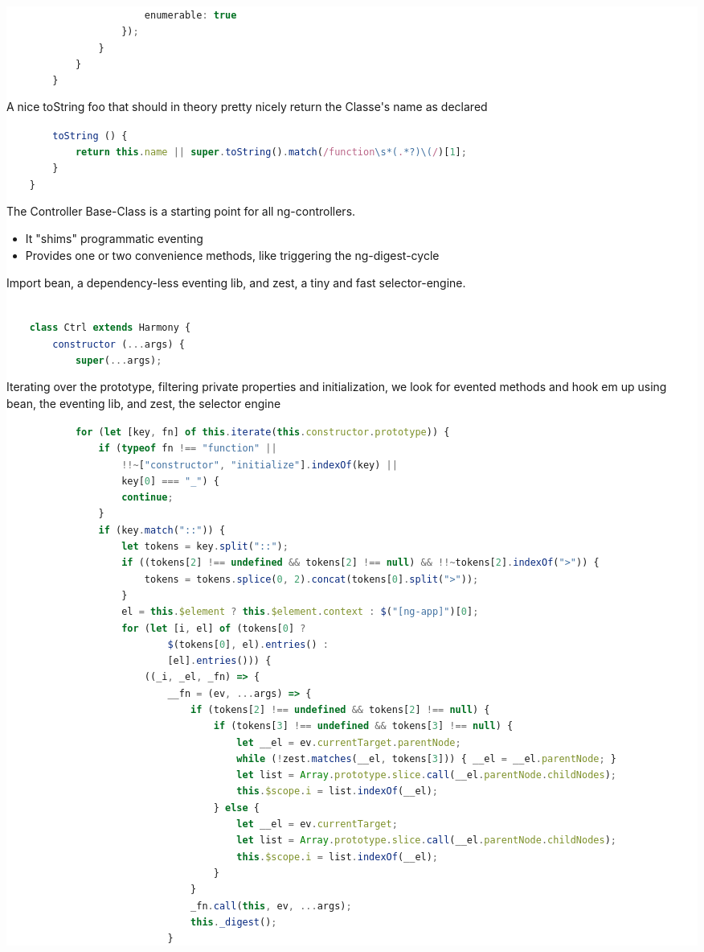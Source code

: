```javascript
                        enumerable: true
                    });
                }
            }
        }
```
A nice toString foo that should in theory pretty nicely return the Classe's name as declared
```javascript
        toString () {
            return this.name || super.toString().match(/function\s*(.*?)\(/)[1];
        }
    }
```

The Controller Base-Class is a starting point for all ng-controllers.
* It "shims" programmatic eventing
* Provides one or two convenience methods, like triggering the ng-digest-cycle

Import bean, a dependency-less eventing lib, and zest, a tiny and fast selector-engine.
```javascript

    class Ctrl extends Harmony {
        constructor (...args) {
            super(...args);

```
Iterating over the prototype, filtering private properties and initialization, we look for evented methods and hook em up using bean, the eventing lib, and zest, the selector engine
```javascript
            for (let [key, fn] of this.iterate(this.constructor.prototype)) {
                if (typeof fn !== "function" ||
                    !!~["constructor", "initialize"].indexOf(key) ||
                    key[0] === "_") {
                    continue;
                }
                if (key.match("::")) {
                    let tokens = key.split("::");
                    if ((tokens[2] !== undefined && tokens[2] !== null) && !!~tokens[2].indexOf(">")) {
                        tokens = tokens.splice(0, 2).concat(tokens[0].split(">"));
                    }
                    el = this.$element ? this.$element.context : $("[ng-app]")[0];
                    for (let [i, el] of (tokens[0] ?
                            $(tokens[0], el).entries() :
                            [el].entries())) {
                        ((_i, _el, _fn) => {
                            __fn = (ev, ...args) => {
                                if (tokens[2] !== undefined && tokens[2] !== null) {
                                    if (tokens[3] !== undefined && tokens[3] !== null) {
                                        let __el = ev.currentTarget.parentNode;
                                        while (!zest.matches(__el, tokens[3])) { __el = __el.parentNode; }
                                        let list = Array.prototype.slice.call(__el.parentNode.childNodes);
                                        this.$scope.i = list.indexOf(__el);
                                    } else {
                                        let __el = ev.currentTarget;
                                        let list = Array.prototype.slice.call(__el.parentNode.childNodes);
                                        this.$scope.i = list.indexOf(__el);
                                    }
                                }
                                _fn.call(this, ev, ...args);
                                this._digest();
                            }
```